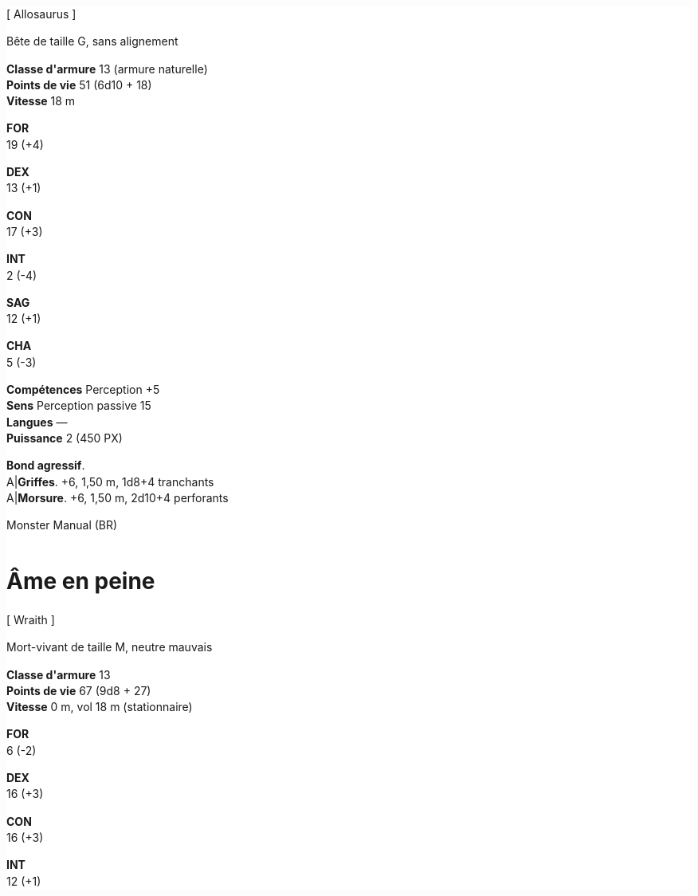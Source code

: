 \[ Allosaurus \]

Bête de taille G, sans alignement

**Classe d'armure** 13 (armure naturelle)  
**Points de vie** 51 (6d10 + 18)  
**Vitesse** 18 m

**FOR**  
19 (+4)

**DEX**  
13 (+1)

**CON**  
17 (+3)

**INT**  
2 (-4)

**SAG**  
12 (+1)

**CHA**  
5 (-3)

**Compétences** Perception +5  
**Sens** Perception passive 15  
**Langues** —  
**Puissance** 2 (450 PX)

**Bond agressif**.  
A|**Griffes**. +6, 1,50 m, 1d8+4 tranchants  
A|**Morsure**. +6, 1,50 m, 2d10+4 perforants  

Monster Manual (BR)

Âme en peine
============

\[ Wraith \]

Mort-vivant de taille M, neutre mauvais

**Classe d'armure** 13  
**Points de vie** 67 (9d8 + 27)  
**Vitesse** 0 m, vol 18 m (stationnaire)

**FOR**  
6 (-2)

**DEX**  
16 (+3)

**CON**  
16 (+3)

**INT**  
12 (+1)
